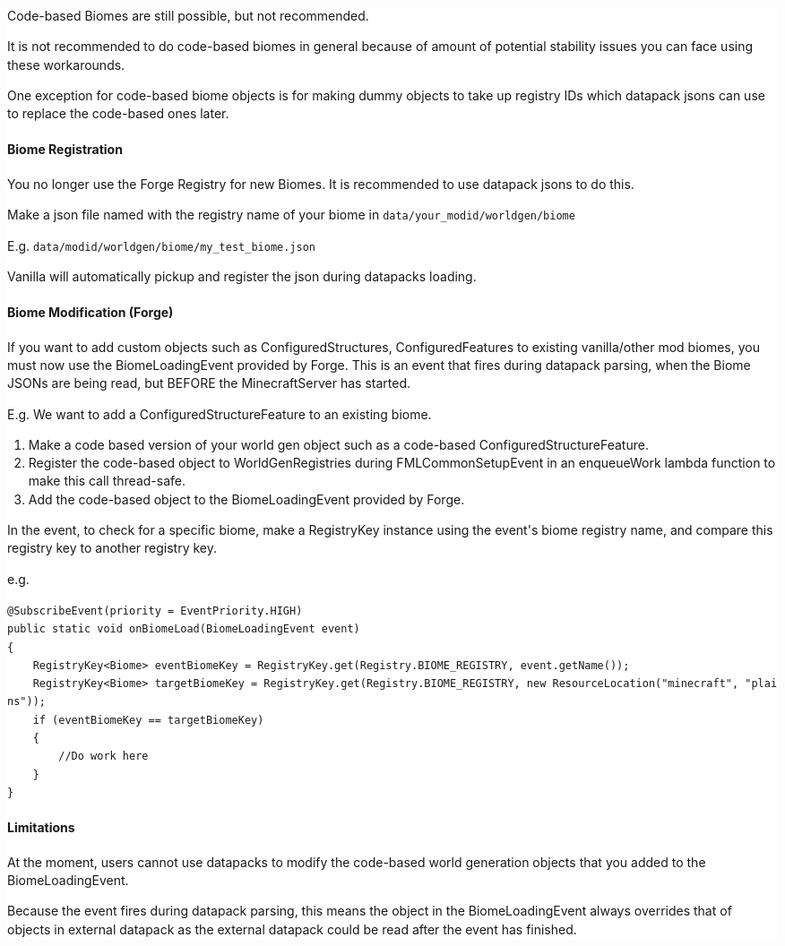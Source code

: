 Code-based Biomes are still possible, but not recommended.

It is not recommended to do code-based biomes in general because of amount of potential stability issues you can face using these workarounds.

One exception for code-based biome objects is for making dummy objects to take up registry IDs which datapack jsons can use to replace the code-based ones later.
  
#### Biome Registration
You no longer use the Forge Registry for new Biomes. It is recommended to use datapack jsons to do this.

Make a json file named with the registry name of your biome in ``data/your_modid/worldgen/biome``

E.g. ``data/modid/worldgen/biome/my_test_biome.json``

Vanilla will automatically pickup and register the json during datapacks loading.

#### Biome Modification (Forge)

If you want to add custom objects such as ConfiguredStructures, ConfiguredFeatures to existing vanilla/other mod biomes, you must now use the BiomeLoadingEvent provided by Forge.
This is an event that fires during datapack parsing, when the Biome JSONs are being read, but BEFORE the MinecraftServer has started.

E.g. We want to add a ConfiguredStructureFeature to an existing biome.
1. Make a code based version of your world gen object such as a code-based ConfiguredStructureFeature.
2. Register the code-based object to WorldGenRegistries during FMLCommonSetupEvent in an enqueueWork lambda function to make this call thread-safe.
3. Add the code-based object to the BiomeLoadingEvent provided by Forge.

In the event, to check for a specific biome, make a RegistryKey<Biome> instance using the event's biome registry name, and compare this registry key to another registry key.

e.g. 
```
@SubscribeEvent(priority = EventPriority.HIGH)
public static void onBiomeLoad(BiomeLoadingEvent event) 
{
    RegistryKey<Biome> eventBiomeKey = RegistryKey.get(Registry.BIOME_REGISTRY, event.getName());
    RegistryKey<Biome> targetBiomeKey = RegistryKey.get(Registry.BIOME_REGISTRY, new ResourceLocation("minecraft", "plains"));
    if (eventBiomeKey == targetBiomeKey)
    {
	    //Do work here
    }
}
```

#### Limitations
At the moment, users cannot use datapacks to modify the code-based world generation objects that you added to the BiomeLoadingEvent.

Because the event fires during datapack parsing, this means the object in the BiomeLoadingEvent always overrides that of objects in external datapack as the external datapack could be read after the event has finished.
